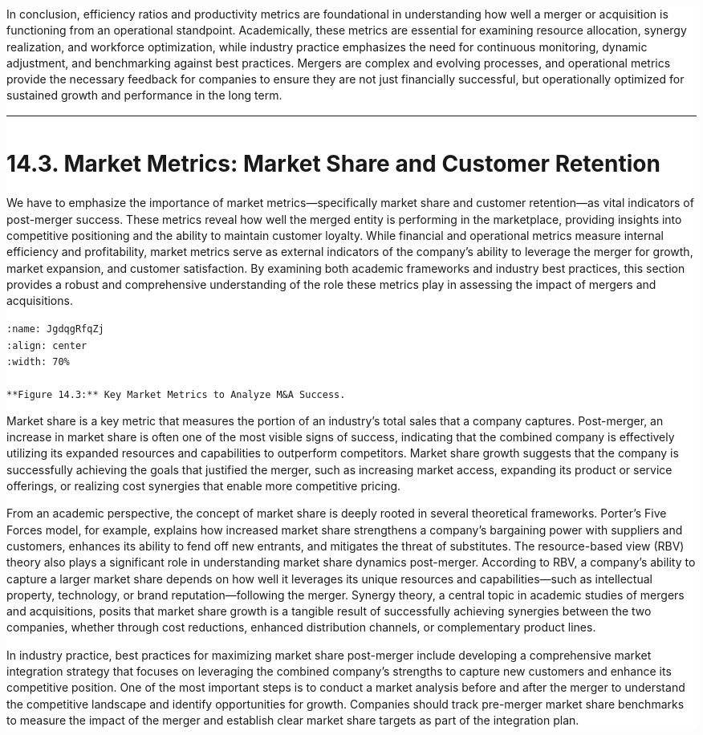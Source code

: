 In conclusion, efficiency ratios and productivity metrics are foundational in understanding how well a merger or acquisition is functioning from an operational standpoint. Academically, these metrics are essential for examining resource allocation, synergy realization, and workforce optimization, while industry practice emphasizes the need for continuous monitoring, dynamic adjustment, and benchmarking against best practices. Mergers are complex and evolving processes, and operational metrics provide the necessary feedback for companies to ensure they are not just financially successful, but operationally optimized for sustained growth and performance in the long term.

---

# 14.3. Market Metrics: Market Share and Customer Retention

We have to emphasize the importance of market metrics—specifically market share and customer retention—as vital indicators of post-merger success. These metrics reveal how well the merged entity is performing in the marketplace, providing insights into competitive positioning and the ability to maintain customer loyalty. While financial and operational metrics measure internal efficiency and profitability, market metrics serve as external indicators of the company’s ability to leverage the merger for growth, market expansion, and customer satisfaction. By examining both academic frameworks and industry best practices, this section provides a robust and comprehensive understanding of the role these metrics play in assessing the impact of mergers and acquisitions.

```{figure} images\5WeQ1hZHBs9V6t4cB9cO-XyynGmSR6e8KB7sdqy0J-v1.png
:name: JgdqgRfqZj
:align: center
:width: 70%

**Figure 14.3:** Key Market Metrics to Analyze M&A Success.
```

Market share is a key metric that measures the portion of an industry’s total sales that a company captures. Post-merger, an increase in market share is often one of the most visible signs of success, indicating that the combined company is effectively utilizing its expanded resources and capabilities to outperform competitors. Market share growth suggests that the company is successfully achieving the goals that justified the merger, such as increasing market access, expanding its product or service offerings, or realizing cost synergies that enable more competitive pricing.

From an academic perspective, the concept of market share is deeply rooted in several theoretical frameworks. Porter’s Five Forces model, for example, explains how increased market share strengthens a company’s bargaining power with suppliers and customers, enhances its ability to fend off new entrants, and mitigates the threat of substitutes. The resource-based view (RBV) theory also plays a significant role in understanding market share dynamics post-merger. According to RBV, a company’s ability to capture a larger market share depends on how well it leverages its unique resources and capabilities—such as intellectual property, technology, or brand reputation—following the merger. Synergy theory, a central topic in academic studies of mergers and acquisitions, posits that market share growth is a tangible result of successfully achieving synergies between the two companies, whether through cost reductions, enhanced distribution channels, or complementary product lines.

In industry practice, best practices for maximizing market share post-merger include developing a comprehensive market integration strategy that focuses on leveraging the combined company’s strengths to capture new customers and enhance its competitive position. One of the most important steps is to conduct a market analysis before and after the merger to understand the competitive landscape and identify opportunities for growth. Companies should track pre-merger market share benchmarks to measure the impact of the merger and establish clear market share targets as part of the integration plan.
